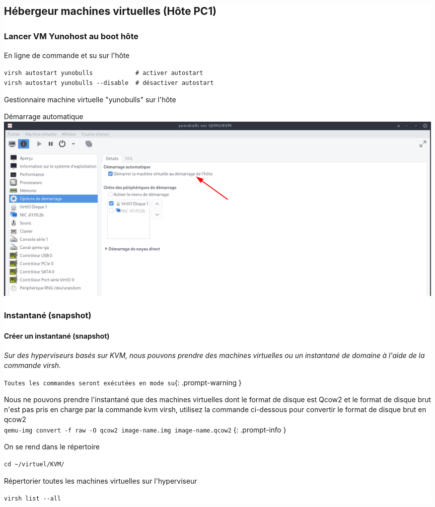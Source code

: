 ## Hébergeur machines virtuelles (Hôte PC1)

### Lancer VM Yunohost au boot hôte

En ligne de commande et su sur l'hôte

    virsh autostart yunobulls            # activer autostart
    virsh autostart yunobulls --disable  # désactiver autostart

Gestionnaire machine virtuelle "yunobulls" sur l'hôte 

Démarrage automatique  
![](ovh-ouestyan.xyz07.png)  

### Instantané (snapshot) 

#### Créer un instantané (snapshot)

*Sur des hyperviseurs basés sur KVM, nous pouvons prendre des machines virtuelles ou un instantané de domaine à l'aide de la commande virsh.*

`Toutes les commandes seront exécutées en mode su`{: .prompt-warning }

Nous ne pouvons prendre l'instantané que des machines virtuelles dont le format de disque est Qcow2 et le format de disque brut n'est pas pris en charge par la commande kvm virsh, utilisez la commande ci-dessous pour convertir le format de disque brut en qcow2  
`qemu-img convert -f raw -O qcow2 image-name.img image-name.qcow2`
{: .prompt-info }

On se rend dans le répertoire

    cd ~/virtuel/KVM/

Répertorier toutes les machines virtuelles sur l'hyperviseur  

    virsh list --all
